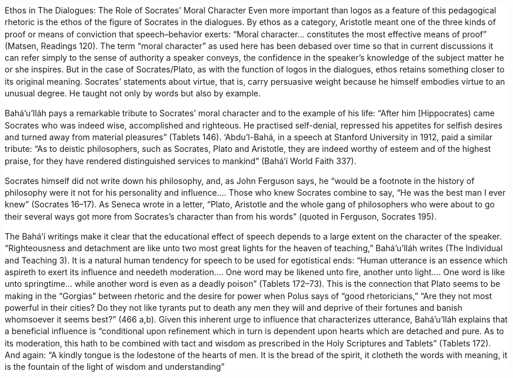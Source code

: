 Ethos in The Dialogues: The Role of Socrates’ Moral Character
Even more important than logos as a feature of this pedagogical rhetoric is the ethos of the figure of Socrates in the
dialogues. By ethos as a category, Aristotle meant one of the three kinds of proof or means of conviction that
speech–behavior exerts: “Moral character... constitutes the most effective means of proof” (Matsen, Readings 120).
The term “moral character” as used here has been debased over time so that in current discussions it can refer simply
to the sense of authority a speaker conveys, the confidence in the speaker’s knowledge of the subject matter he or
she inspires. But in the case of Socrates/Plato, as with the function of logos in the dialogues, ethos retains something
closer to its original meaning. Socrates’ statements about virtue, that is, carry persuasive weight because he himself
embodies virtue to an unusual degree. He taught not only by words but also by example.

Bahá’u’lláh pays a remarkable tribute to Socrates’ moral character and to the example of his life: “After him
[Hippocrates) came Socrates who was indeed wise, accomplished and righteous. He practised self-denial, repressed
his appetites for selfish desires and turned away from material pleasures” (Tablets 146). ‘Abdu’l-Bahá, in a speech
at Stanford University in 1912, paid a similar tribute: “As to deistic philosophers, such as Socrates, Plato and
Aristotle, they are indeed worthy of esteem and of the highest praise, for they have rendered distinguished services
to mankind” (Bahá’í World Faith 337).

Socrates himself did not write down his philosophy, and, as John Ferguson says, he “would be a footnote in
the history of philosophy were it not for his personality and influence.... Those who knew Socrates combine to say,
“He was the best man I ever knew” (Socrates 16–17). As Seneca wrote in a letter, “Plato, Aristotle and the whole
gang of philosophers who were about to go their several ways got more from Socrates’s character than from his
words” (quoted in Ferguson, Socrates 195).

The Bahá’í writings make it clear that the educational effect of speech depends to a large extent on the
character of the speaker. “Righteousness and detachment are like unto two most great lights for the heaven of
teaching,” Bahá’u’lláh writes (The Individual and Teaching 3). It is a natural human tendency for speech to be used
for egotistical ends: “Human utterance is an essence which aspireth to exert its influence and needeth moderation....
One word may be likened unto fire, another unto light.... One word is like unto springtime... while another word is
even as a deadly poison” (Tablets 172–73). This is the connection that Plato seems to be making in the “Gorgias”
between rhetoric and the desire for power when Polus says of “good rhetoricians,” “Are they not most powerful in
their cities? Do they not like tyrants put to death any men they will and deprive of their fortunes and banish
whomsoever it seems best?” (466 a,b). Given this inherent urge to influence that characterizes utterance, Bahá’u’lláh
explains that a beneficial influence is “conditional upon refinement which in turn is dependent upon hearts which are
detached and pure. As to its moderation, this hath to be combined with tact and wisdom as prescribed in the Holy
Scriptures and Tablets” (Tablets 172). And again: “A kindly tongue is the lodestone of the hearts of men. It is the
bread of the spirit, it clotheth the words with meaning, it is the fountain of the light of wisdom and understanding”